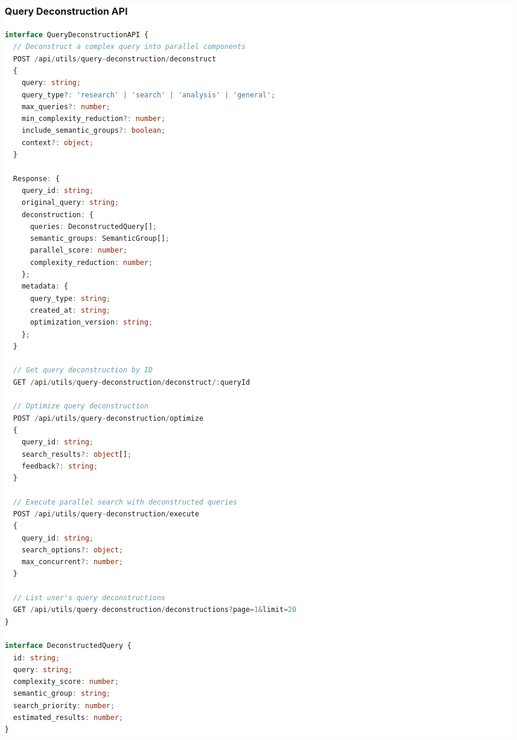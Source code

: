 ### Query Deconstruction API

```typescript
interface QueryDeconstructionAPI {
  // Deconstruct a complex query into parallel components
  POST /api/utils/query-deconstruction/deconstruct
  {
    query: string;
    query_type?: 'research' | 'search' | 'analysis' | 'general';
    max_queries?: number;
    min_complexity_reduction?: number;
    include_semantic_groups?: boolean;
    context?: object;
  }
  
  Response: {
    query_id: string;
    original_query: string;
    deconstruction: {
      queries: DeconstructedQuery[];
      semantic_groups: SemanticGroup[];
      parallel_score: number;
      complexity_reduction: number;
    };
    metadata: {
      query_type: string;
      created_at: string;
      optimization_version: string;
    };
  }
  
  // Get query deconstruction by ID
  GET /api/utils/query-deconstruction/deconstruct/:queryId
  
  // Optimize query deconstruction
  POST /api/utils/query-deconstruction/optimize
  {
    query_id: string;
    search_results?: object[];
    feedback?: string;
  }
  
  // Execute parallel search with deconstructed queries
  POST /api/utils/query-deconstruction/execute
  {
    query_id: string;
    search_options?: object;
    max_concurrent?: number;
  }
  
  // List user's query deconstructions
  GET /api/utils/query-deconstruction/deconstructions?page=1&limit=20
}

interface DeconstructedQuery {
  id: string;
  query: string;
  complexity_score: number;
  semantic_group: string;
  search_priority: number;
  estimated_results: number;
}

```